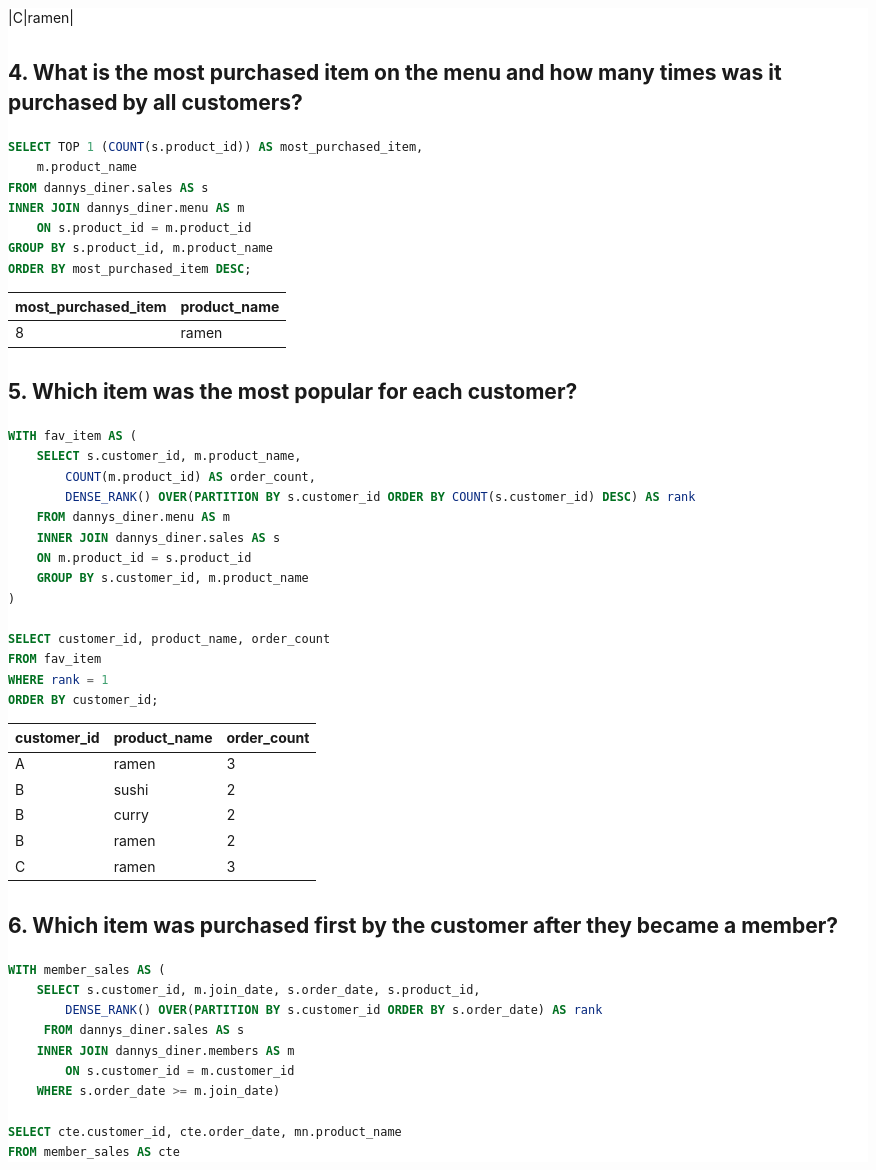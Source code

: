 |C|ramen|



## 4. What is the most purchased item on the menu and how many times was it purchased by all customers?
``` sql
SELECT TOP 1 (COUNT(s.product_id)) AS most_purchased_item,
	m.product_name
FROM dannys_diner.sales AS s
INNER JOIN dannys_diner.menu AS m
	ON s.product_id = m.product_id
GROUP BY s.product_id, m.product_name
ORDER BY most_purchased_item DESC;
```
|most_purchased_item|product_name|
|---|---|
|8|ramen|



## 5. Which item was the most popular for each customer?
``` sql
WITH fav_item AS (
	SELECT s.customer_id, m.product_name, 
    	COUNT(m.product_id) AS order_count,
		DENSE_RANK() OVER(PARTITION BY s.customer_id ORDER BY COUNT(s.customer_id) DESC) AS rank
	FROM dannys_diner.menu AS m
	INNER JOIN dannys_diner.sales AS s
	ON m.product_id = s.product_id
	GROUP BY s.customer_id, m.product_name
)

SELECT customer_id, product_name, order_count
FROM fav_item 
WHERE rank = 1
ORDER BY customer_id;
```
|customer_id|product_name|order_count|
|---|---|---|
|A|ramen|3|
|B|sushi|2|
|B|curry|2|
|B|ramen|2|
|C|ramen|3|



## 6. Which item was purchased first by the customer after they became a member?
``` sql
WITH member_sales AS (
	SELECT s.customer_id, m.join_date, s.order_date, s.product_id,
    	DENSE_RANK() OVER(PARTITION BY s.customer_id ORDER BY s.order_date) AS rank
	 FROM dannys_diner.sales AS s
	INNER JOIN dannys_diner.members AS m
		ON s.customer_id = m.customer_id
	WHERE s.order_date >= m.join_date)

SELECT cte.customer_id, cte.order_date, mn.product_name 
FROM member_sales AS cte
```